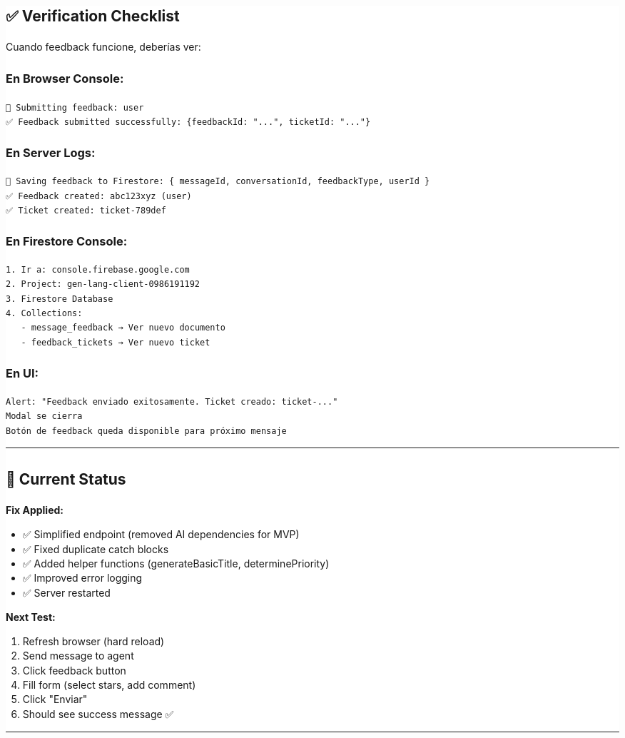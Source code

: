 
## ✅ Verification Checklist

Cuando feedback funcione, deberías ver:

### En Browser Console:
```
📝 Submitting feedback: user
✅ Feedback submitted successfully: {feedbackId: "...", ticketId: "..."}
```

### En Server Logs:
```
💾 Saving feedback to Firestore: { messageId, conversationId, feedbackType, userId }
✅ Feedback created: abc123xyz (user)
✅ Ticket created: ticket-789def
```

### En Firestore Console:
```
1. Ir a: console.firebase.google.com
2. Project: gen-lang-client-0986191192
3. Firestore Database
4. Collections:
   - message_feedback → Ver nuevo documento
   - feedback_tickets → Ver nuevo ticket
```

### En UI:
```
Alert: "Feedback enviado exitosamente. Ticket creado: ticket-..."
Modal se cierra
Botón de feedback queda disponible para próximo mensaje
```

---

## 🎯 Current Status

**Fix Applied:**
- ✅ Simplified endpoint (removed AI dependencies for MVP)
- ✅ Fixed duplicate catch blocks
- ✅ Added helper functions (generateBasicTitle, determinePriority)
- ✅ Improved error logging
- ✅ Server restarted

**Next Test:**
1. Refresh browser (hard reload)
2. Send message to agent
3. Click feedback button
4. Fill form (select stars, add comment)
5. Click "Enviar"
6. Should see success message ✅

---